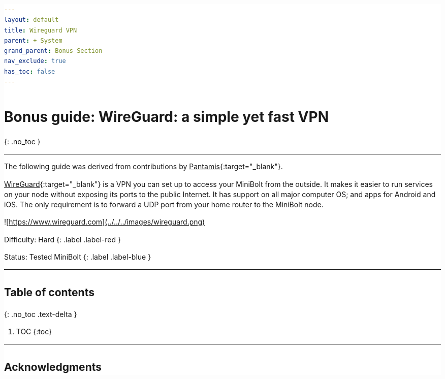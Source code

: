 ```yaml
---
layout: default
title: Wireguard VPN
parent: + System
grand_parent: Bonus Section
nav_exclude: true
has_toc: false
---
```



# Bonus guide: WireGuard: a simple yet fast VPN

{: .no_toc }

---

The following guide was derived from contributions by [Pantamis](https://github.com/Pantamis){:target="_blank"}.

[WireGuard](https://www.wireguard.com){:target="_blank"} is a VPN you can set up to access your MiniBolt from the outside.
It makes it easier to run services on your node without exposing its ports to the public Internet.
It has support on all major computer OS; and apps for Android and iOS.
The only requirement is to forward a UDP port from your home router to the MiniBolt node.

![https://www.wireguard.com](../../../images/wireguard.png)

Difficulty: Hard
{: .label .label-red }

Status: Tested MiniBolt
{: .label .label-blue }

---

## Table of contents
{: .no_toc .text-delta }

1. TOC
{:toc}

---

## Acknowledgments
